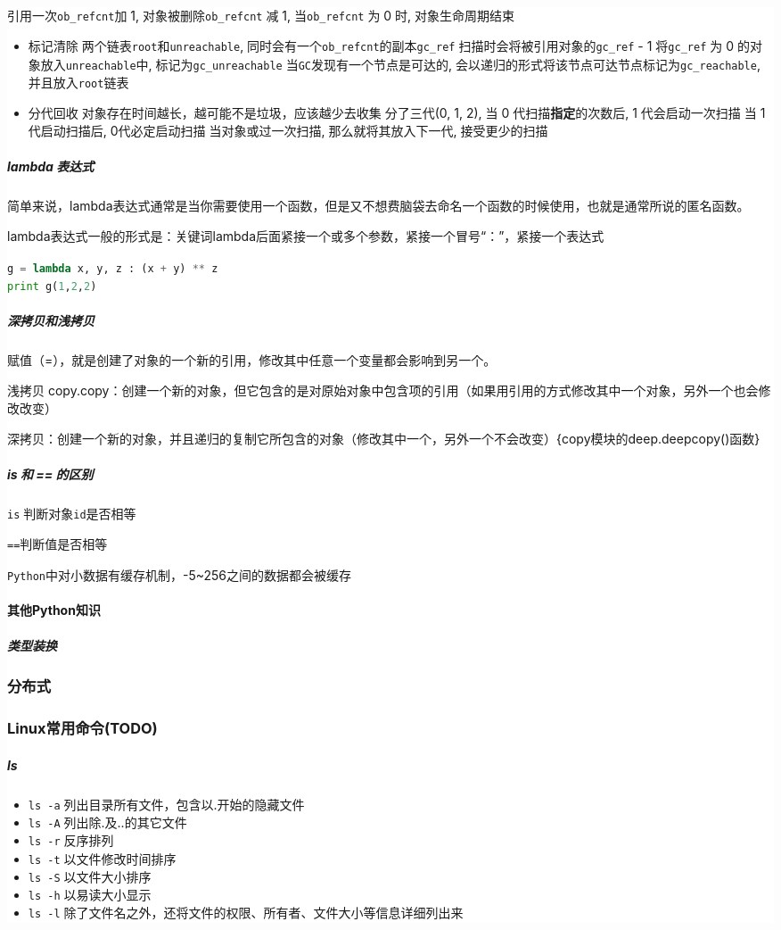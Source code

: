   

  引用一次`ob_refcnt`加 1, 对象被删除`ob_refcnt` 减 1, 当`ob_refcnt` 为 0 时, 对象生命周期结束

  - 标记清除
    两个链表`root`和`unreachable`, 同时会有一个`ob_refcnt`的副本`gc_ref`
    扫描时会将被引用对象的`gc_ref` - 1
    将`gc_ref` 为 0 的对象放入`unreachable`中, 标记为`gc_unreachable`
    当`GC`发现有一个节点是可达的, 会以递归的形式将该节点可达节点标记为`gc_reachable`, 并且放入`root`链表

- 分代回收
  对象存在时间越长，越可能不是垃圾，应该越少去收集
  分了三代(0, 1, 2), 当 0 代扫描**指定**的次数后, 1 代会启动一次扫描
  当 1 代启动扫描后, 0代必定启动扫描
  当对象或过一次扫描, 那么就将其放入下一代, 接受更少的扫描

##### lambda 表达式

简单来说，lambda表达式通常是当你需要使用一个函数，但是又不想费脑袋去命名一个函数的时候使用，也就是通常所说的匿名函数。

lambda表达式一般的形式是：关键词lambda后面紧接一个或多个参数，紧接一个冒号“：”，紧接一个表达式

```python
g = lambda x, y, z : (x + y) ** z
print g(1,2,2)
```

##### 深拷贝和浅拷贝

赋值（=），就是创建了对象的一个新的引用，修改其中任意一个变量都会影响到另一个。

浅拷贝 copy.copy：创建一个新的对象，但它包含的是对原始对象中包含项的引用（如果用引用的方式修改其中一个对象，另外一个也会修改改变）

深拷贝：创建一个新的对象，并且递归的复制它所包含的对象（修改其中一个，另外一个不会改变）{copy模块的deep.deepcopy()函数}

##### is 和 == 的区别

`is` 判断对象`id`是否相等

`==`判断值是否相等

`Python`中对小数据有缓存机制，-5~256之间的数据都会被缓存

#### 其他Python知识

##### 类型装换

### 分布式

### Linux常用命令(TODO)

##### ls

- `ls -a` 列出目录所有文件，包含以.开始的隐藏文件
- `ls -A` 列出除.及..的其它文件
- `ls -r` 反序排列
- `ls -t` 以文件修改时间排序
- `ls -S` 以文件大小排序
- `ls -h` 以易读大小显示
- `ls -l` 除了文件名之外，还将文件的权限、所有者、文件大小等信息详细列出来
